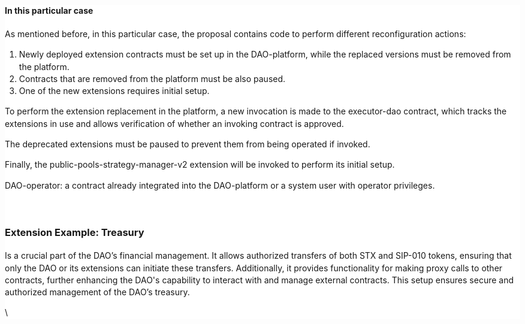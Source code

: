 #### In this particular case

As mentioned before, in this particular case, the proposal contains code to perform different reconfiguration actions:

1. Newly deployed extension contracts must be set up in the DAO-platform, while the replaced versions must be removed from the platform.
2. Contracts that are removed from the platform must be also paused.
3. One of the new extensions requires initial setup.

To perform the extension replacement in the platform, a new invocation is made to the executor-dao contract, which tracks the extensions in use and allows verification of whether an invoking contract is approved.

The deprecated extensions must be paused to prevent them from being operated if invoked.

Finally, the public-pools-strategy-manager-v2 extension will be invoked to perform its initial setup.

DAO-operator: a contract already integrated into the DAO-platform or a system user with operator privileges.

<figure><img src="https://lh7-us.googleusercontent.com/docsz/AD_4nXfdABF0C-qTob-ANb244xMrVw6Jtd3W0eoynXlfbOUo6pINA0BVv42IZeaiDKGFmNslRDC_UAqQ66-ywtvZDjJOiohZg3uZE9vPqROzrIvz8Q6b6NmXfRs0cd0zFbpZTAsmwa2IiqjeMXHP9_jUWbUzzU8V?key=BGAidPGZ_lZDLncVZe6njQ" alt=""><figcaption></figcaption></figure>

### Extension Example: Treasury

Is a crucial part of the DAO’s financial management. It allows authorized transfers of both STX and SIP-010 tokens, ensuring that only the DAO or its extensions can initiate these transfers. Additionally, it provides functionality for making proxy calls to other contracts, further enhancing the DAO's capability to interact with and manage external contracts. This setup ensures secure and authorized management of the DAO’s treasury.

\
